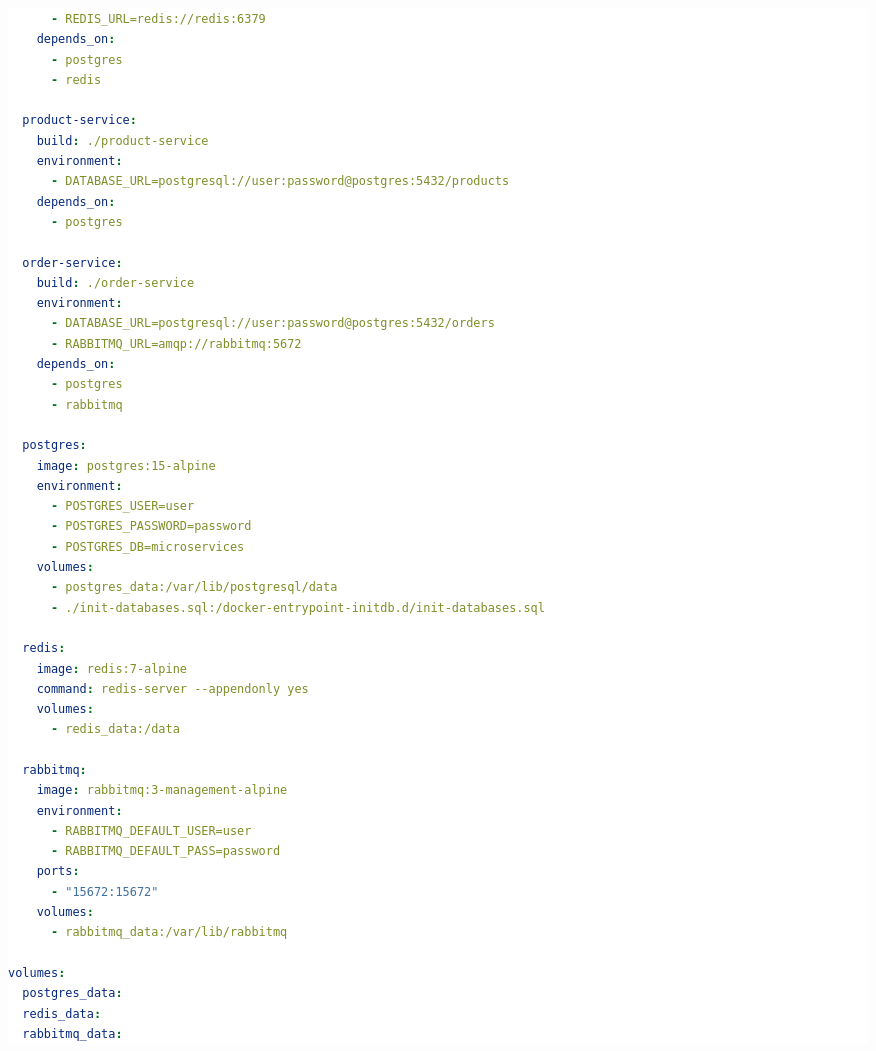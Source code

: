 ```yaml
      - REDIS_URL=redis://redis:6379
    depends_on:
      - postgres
      - redis

  product-service:
    build: ./product-service
    environment:
      - DATABASE_URL=postgresql://user:password@postgres:5432/products
    depends_on:
      - postgres

  order-service:
    build: ./order-service
    environment:
      - DATABASE_URL=postgresql://user:password@postgres:5432/orders
      - RABBITMQ_URL=amqp://rabbitmq:5672
    depends_on:
      - postgres
      - rabbitmq

  postgres:
    image: postgres:15-alpine
    environment:
      - POSTGRES_USER=user
      - POSTGRES_PASSWORD=password
      - POSTGRES_DB=microservices
    volumes:
      - postgres_data:/var/lib/postgresql/data
      - ./init-databases.sql:/docker-entrypoint-initdb.d/init-databases.sql

  redis:
    image: redis:7-alpine
    command: redis-server --appendonly yes
    volumes:
      - redis_data:/data

  rabbitmq:
    image: rabbitmq:3-management-alpine
    environment:
      - RABBITMQ_DEFAULT_USER=user
      - RABBITMQ_DEFAULT_PASS=password
    ports:
      - "15672:15672"
    volumes:
      - rabbitmq_data:/var/lib/rabbitmq

volumes:
  postgres_data:
  redis_data:
  rabbitmq_data:
```
